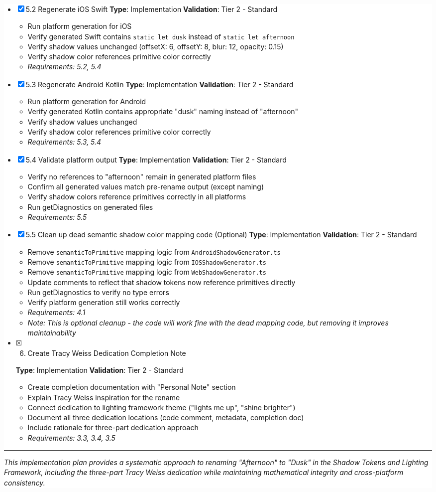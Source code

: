   - [x] 5.2 Regenerate iOS Swift
    **Type**: Implementation
    **Validation**: Tier 2 - Standard
    - Run platform generation for iOS
    - Verify generated Swift contains `static let dusk` instead of `static let afternoon`
    - Verify shadow values unchanged (offsetX: 6, offsetY: 8, blur: 12, opacity: 0.15)
    - Verify shadow color references primitive color correctly
    - _Requirements: 5.2, 5.4_

  - [x] 5.3 Regenerate Android Kotlin
    **Type**: Implementation
    **Validation**: Tier 2 - Standard
    - Run platform generation for Android
    - Verify generated Kotlin contains appropriate "dusk" naming instead of "afternoon"
    - Verify shadow values unchanged
    - Verify shadow color references primitive color correctly
    - _Requirements: 5.3, 5.4_

  - [x] 5.4 Validate platform output
    **Type**: Implementation
    **Validation**: Tier 2 - Standard
    - Verify no references to "afternoon" remain in generated platform files
    - Confirm all generated values match pre-rename output (except naming)
    - Verify shadow colors reference primitives correctly in all platforms
    - Run getDiagnostics on generated files
    - _Requirements: 5.5_

  - [x] 5.5 Clean up dead semantic shadow color mapping code (Optional)
    **Type**: Implementation
    **Validation**: Tier 2 - Standard
    - Remove `semanticToPrimitive` mapping logic from `AndroidShadowGenerator.ts`
    - Remove `semanticToPrimitive` mapping logic from `IOSShadowGenerator.ts`
    - Remove `semanticToPrimitive` mapping logic from `WebShadowGenerator.ts`
    - Update comments to reflect that shadow tokens now reference primitives directly
    - Run getDiagnostics to verify no type errors
    - Verify platform generation still works correctly
    - _Requirements: 4.1_
    - _Note: This is optional cleanup - the code will work fine with the dead mapping code, but removing it improves maintainability_

- [x] 6. Create Tracy Weiss Dedication Completion Note

  **Type**: Implementation
  **Validation**: Tier 2 - Standard
  
  - Create completion documentation with "Personal Note" section
  - Explain Tracy Weiss inspiration for the rename
  - Connect dedication to lighting framework theme ("lights me up", "shine brighter")
  - Document all three dedication locations (code comment, metadata, completion doc)
  - Include rationale for three-part dedication approach
  - _Requirements: 3.3, 3.4, 3.5_

---

*This implementation plan provides a systematic approach to renaming "Afternoon" to "Dusk" in the Shadow Tokens and Lighting Framework, including the three-part Tracy Weiss dedication while maintaining mathematical integrity and cross-platform consistency.*
